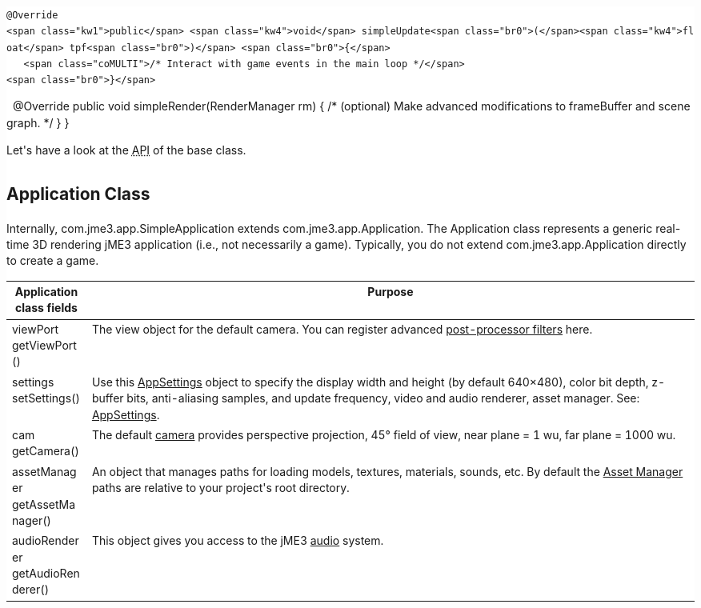     @Override
    <span class="kw1">public</span> <span class="kw4">void</span> simpleUpdate<span class="br0">(</span><span class="kw4">float</span> tpf<span class="br0">)</span> <span class="br0">{</span>
       <span class="coMULTI">/* Interact with game events in the main loop */</span>
    <span class="br0">}</span>
 
    @Override
    <span class="kw1">public</span> <span class="kw4">void</span> simpleRender<span class="br0">(</span>RenderManager rm<span class="br0">)</span> <span class="br0">{</span>
       <span class="coMULTI">/* (optional) Make advanced modifications to frameBuffer and scene graph. */</span>
    <span class="br0">}</span>
<span class="br0">}</span></pre>

<p>
Let's have a look at the <abbr title="Application Programming Interface">API</abbr> of the base class.
</p>

</div>

<h2 class="sectionedit2" id="application_class">Application Class</h2>
<div class="level2">

<p>
Internally, com.jme3.app.SimpleApplication extends com.jme3.app.Application. The Application class represents a generic real-time 3D rendering jME3 application (i.e., not necessarily a game). Typically, you do not extend com.jme3.app.Application directly to create a game.
</p>
<div class="table sectionedit3"><table class="inline">
	<thead>
	<tr class="row0">
		<th class="col0">Application class fields</th><th class="col1">Purpose</th>
	</tr>
	</thead>
	<tr class="row1">
		<td class="col0">viewPort <br />
getViewPort()</td><td class="col1">The view object for the default camera. You can register advanced <a href="/jme3/advanced/effects_overview.html" class="wikilink1" title="jme3:advanced:effects_overview">post-processor filters</a> here.</td>
	</tr>
	<tr class="row2">
		<td class="col0">settings <br />
setSettings()</td><td class="col1">Use this <a href="/jme3/intermediate/appsettings.html" class="wikilink1" title="jme3:intermediate:appsettings">AppSettings</a> object to specify the display width and height (by default 640×480), color bit depth, z-buffer bits, anti-aliasing samples, and update frequency, video and audio renderer, asset manager. See: <a href="/jme3/intermediate/appsettings.html" class="wikilink1" title="jme3:intermediate:appsettings">AppSettings</a>.</td>
	</tr>
	<tr class="row3">
		<td class="col0">cam <br />
getCamera()</td><td class="col1">The default <a href="/jme3/advanced/camera.html" class="wikilink1" title="jme3:advanced:camera">camera</a> provides perspective projection, 45° field of view, near plane = 1 wu, far plane = 1000 wu.</td>
	</tr>
	<tr class="row4">
		<td class="col0">assetManager <br />
getAssetManager()</td><td class="col1">An object that manages paths for loading models, textures, materials, sounds, etc. By default the <a href="/jme3/advanced/asset_manager.html" class="wikilink1" title="jme3:advanced:asset_manager">Asset Manager</a> paths are relative to your project's root directory. </td>
	</tr>
	<tr class="row5">
		<td class="col0">audioRenderer <br />
getAudioRenderer()</td><td class="col1">This object gives you access to the jME3 <a href="/jme3/advanced/audio.html" class="wikilink1" title="jme3:advanced:audio">audio</a> system. </td>